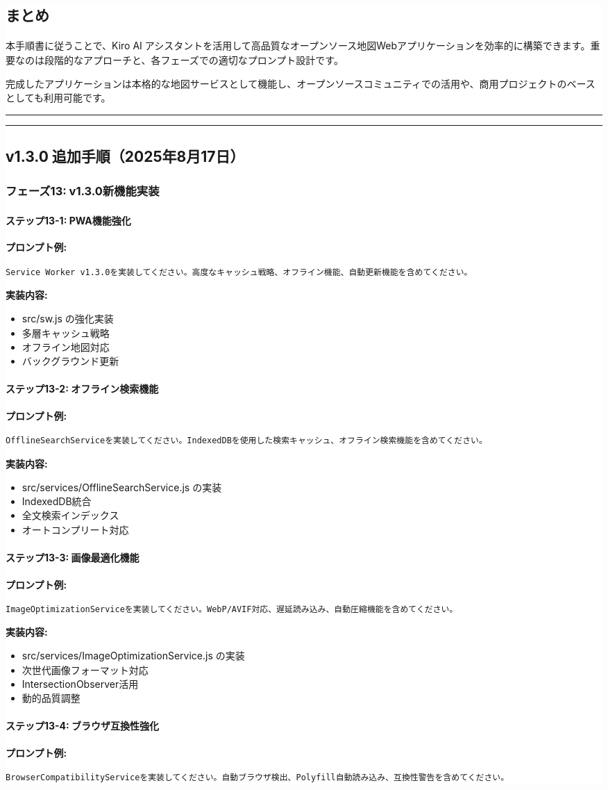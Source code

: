 ## まとめ

本手順書に従うことで、Kiro AI アシスタントを活用して高品質なオープンソース地図Webアプリケーションを効率的に構築できます。重要なのは段階的なアプローチと、各フェーズでの適切なプロンプト設計です。

完成したアプリケーションは本格的な地図サービスとして機能し、オープンソースコミュニティでの活用や、商用プロジェクトのベースとしても利用可能です。

---

---

## v1.3.0 追加手順（2025年8月17日）

### フェーズ13: v1.3.0新機能実装

#### ステップ13-1: PWA機能強化
**プロンプト例:**
```
Service Worker v1.3.0を実装してください。高度なキャッシュ戦略、オフライン機能、自動更新機能を含めてください。
```

**実装内容:**
- src/sw.js の強化実装
- 多層キャッシュ戦略
- オフライン地図対応
- バックグラウンド更新

#### ステップ13-2: オフライン検索機能
**プロンプト例:**
```
OfflineSearchServiceを実装してください。IndexedDBを使用した検索キャッシュ、オフライン検索機能を含めてください。
```

**実装内容:**
- src/services/OfflineSearchService.js の実装
- IndexedDB統合
- 全文検索インデックス
- オートコンプリート対応

#### ステップ13-3: 画像最適化機能
**プロンプト例:**
```
ImageOptimizationServiceを実装してください。WebP/AVIF対応、遅延読み込み、自動圧縮機能を含めてください。
```

**実装内容:**
- src/services/ImageOptimizationService.js の実装
- 次世代画像フォーマット対応
- IntersectionObserver活用
- 動的品質調整

#### ステップ13-4: ブラウザ互換性強化
**プロンプト例:**
```
BrowserCompatibilityServiceを実装してください。自動ブラウザ検出、Polyfill自動読み込み、互換性警告を含めてください。
```

